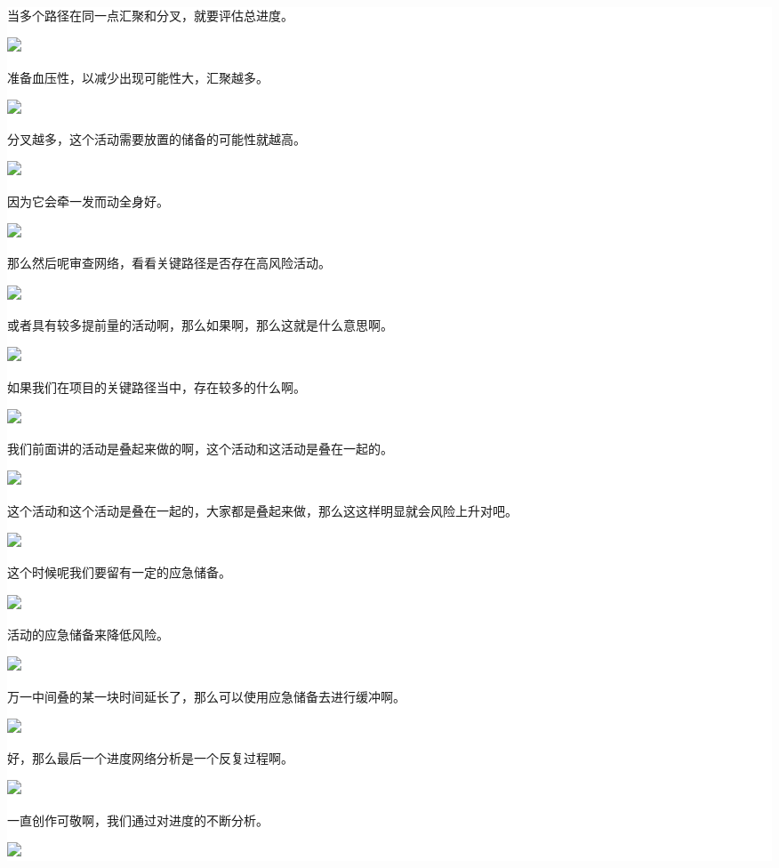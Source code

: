 当多个路径在同一点汇聚和分叉，就要评估总进度。

![](img/bf9f2bfa378f0b2ced1f0098a247137c_362.png)

准备血压性，以减少出现可能性大，汇聚越多。

![](img/bf9f2bfa378f0b2ced1f0098a247137c_364.png)

分叉越多，这个活动需要放置的储备的可能性就越高。

![](img/bf9f2bfa378f0b2ced1f0098a247137c_366.png)

因为它会牵一发而动全身好。

![](img/bf9f2bfa378f0b2ced1f0098a247137c_368.png)

那么然后呢审查网络，看看关键路径是否存在高风险活动。

![](img/bf9f2bfa378f0b2ced1f0098a247137c_370.png)

或者具有较多提前量的活动啊，那么如果啊，那么这就是什么意思啊。

![](img/bf9f2bfa378f0b2ced1f0098a247137c_372.png)

如果我们在项目的关键路径当中，存在较多的什么啊。

![](img/bf9f2bfa378f0b2ced1f0098a247137c_374.png)

我们前面讲的活动是叠起来做的啊，这个活动和这活动是叠在一起的。

![](img/bf9f2bfa378f0b2ced1f0098a247137c_376.png)

这个活动和这个活动是叠在一起的，大家都是叠起来做，那么这这样明显就会风险上升对吧。

![](img/bf9f2bfa378f0b2ced1f0098a247137c_378.png)

这个时候呢我们要留有一定的应急储备。

![](img/bf9f2bfa378f0b2ced1f0098a247137c_380.png)

活动的应急储备来降低风险。

![](img/bf9f2bfa378f0b2ced1f0098a247137c_382.png)

万一中间叠的某一块时间延长了，那么可以使用应急储备去进行缓冲啊。

![](img/bf9f2bfa378f0b2ced1f0098a247137c_384.png)

好，那么最后一个进度网络分析是一个反复过程啊。

![](img/bf9f2bfa378f0b2ced1f0098a247137c_386.png)

一直创作可敬啊，我们通过对进度的不断分析。

![](img/bf9f2bfa378f0b2ced1f0098a247137c_388.png)
